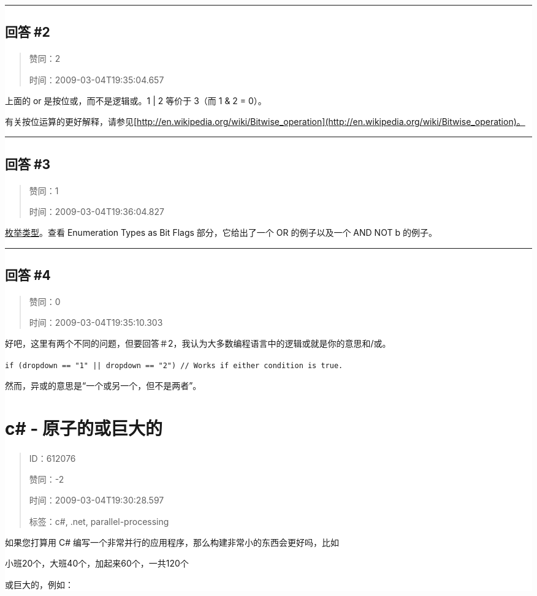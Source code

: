 * * *

## 回答 #2

> 赞同：2
> 
> 时间：2009-03-04T19:35:04.657

上面的 or 是按位或，而不是逻辑或。1 | 2 等价于 3（而 1 & 2 = 0）。

有关按位运算的更好解释，请参见[http://en.wikipedia.org/wiki/Bitwise_operation](http://en.wikipedia.org/wiki/Bitwise_operation)。

* * *

## 回答 #3

> 赞同：1
> 
> 时间：2009-03-04T19:36:04.827

[枚举类型](http://msdn.microsoft.com/en-us/library/cc138362.aspx)。查看 Enumeration Types as Bit Flags 部分，它给出了一个 OR 的例子以及一个 AND NOT b 的例子。

* * *

## 回答 #4

> 赞同：0
> 
> 时间：2009-03-04T19:35:10.303

好吧，这里有两个不同的问题，但要回答＃2，我认为大多数编程语言中的逻辑或就是你的意思和/或。

```
if (dropdown == "1" || dropdown == "2") // Works if either condition is true. 
```

然而，异或的意思是“一个或另一个，但不是两者”。

# c# - 原子的或巨大的

> ID：612076
> 
> 赞同：-2
> 
> 时间：2009-03-04T19:30:28.597
> 
> 标签：c#, .net, parallel-processing

如果您打算用 C# 编写一个非常并行的应用程序，那么构建非常小的东西会更好吗，比如

小班20个，大班40个，加起来60个，一共120个

或巨大的，例如：
